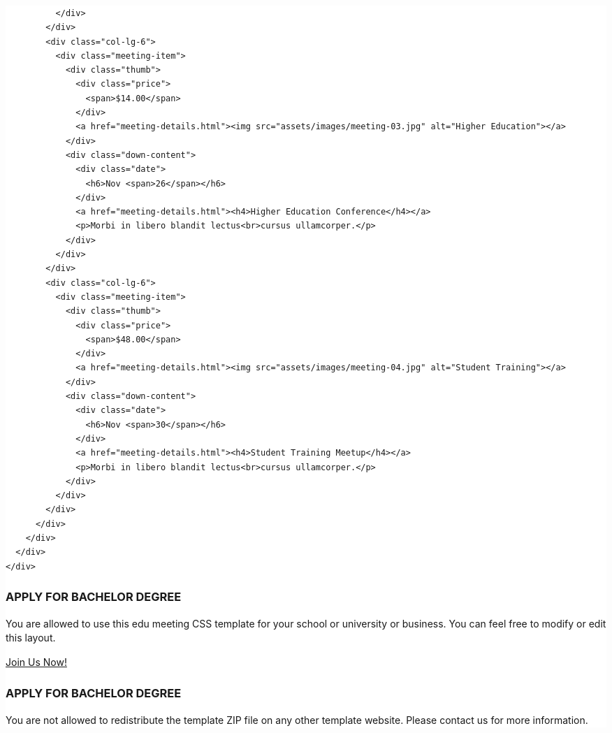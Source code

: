               </div>
            </div>
            <div class="col-lg-6">
              <div class="meeting-item">
                <div class="thumb">
                  <div class="price">
                    <span>$14.00</span>
                  </div>
                  <a href="meeting-details.html"><img src="assets/images/meeting-03.jpg" alt="Higher Education"></a>
                </div>
                <div class="down-content">
                  <div class="date">
                    <h6>Nov <span>26</span></h6>
                  </div>
                  <a href="meeting-details.html"><h4>Higher Education Conference</h4></a>
                  <p>Morbi in libero blandit lectus<br>cursus ullamcorper.</p>
                </div>
              </div>
            </div>
            <div class="col-lg-6">
              <div class="meeting-item">
                <div class="thumb">
                  <div class="price">
                    <span>$48.00</span>
                  </div>
                  <a href="meeting-details.html"><img src="assets/images/meeting-04.jpg" alt="Student Training"></a>
                </div>
                <div class="down-content">
                  <div class="date">
                    <h6>Nov <span>30</span></h6>
                  </div>
                  <a href="meeting-details.html"><h4>Student Training Meetup</h4></a>
                  <p>Morbi in libero blandit lectus<br>cursus ullamcorper.</p>
                </div>
              </div>
            </div>
          </div>
        </div>
      </div>
    </div>
  </section>

  <section class="apply-now" id="apply">
    <div class="container">
      <div class="row">
        <div class="col-lg-6 align-self-center">
          <div class="row">
            <div class="col-lg-12">
              <div class="item">
                <h3>APPLY FOR BACHELOR DEGREE</h3>
                <p>You are allowed to use this edu meeting CSS template for your school or university or business. You can feel free to modify or edit this layout.</p>
                <div class="main-button-red">
                  <div class="scroll-to-section"><a href="#contact">Join Us Now!</a></div>
              </div>
              </div>
            </div>
            <div class="col-lg-12">
              <div class="item">
                <h3>APPLY FOR BACHELOR DEGREE</h3>
                <p>You are not allowed to redistribute the template ZIP file on any other template website. Please contact us for more information.</p>
                <div class="main-button-yellow">